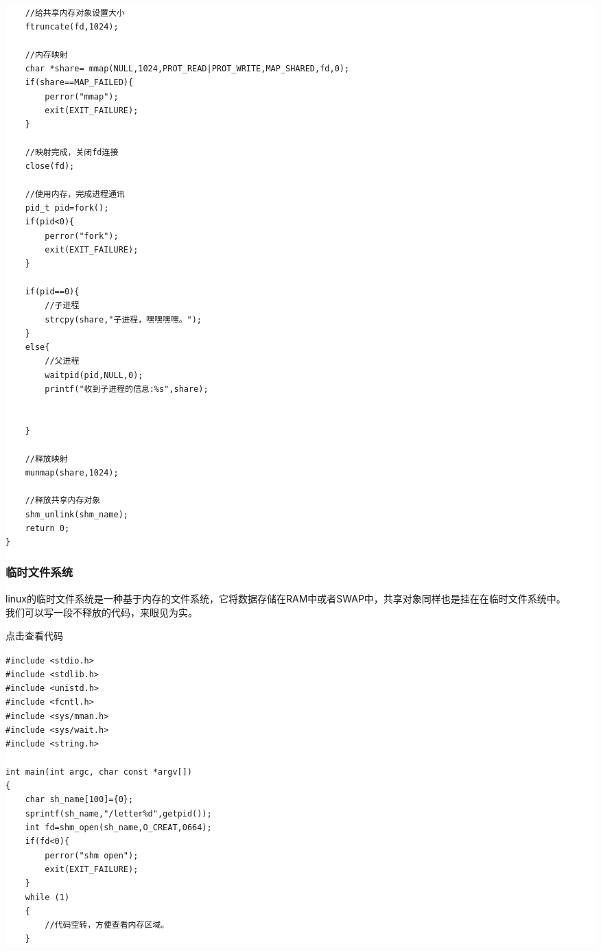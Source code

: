         //给共享内存对象设置大小
        ftruncate(fd,1024);
    
        //内存映射
        char *share= mmap(NULL,1024,PROT_READ|PROT_WRITE,MAP_SHARED,fd,0);
        if(share==MAP_FAILED){
            perror("mmap");
            exit(EXIT_FAILURE);
        }
    
        //映射完成，关闭fd连接
        close(fd);
    
        //使用内存，完成进程通讯
        pid_t pid=fork();
        if(pid<0){
            perror("fork");
            exit(EXIT_FAILURE);
        }
    
        if(pid==0){
            //子进程
            strcpy(share,"子进程，嘿嘿嘿嘿。");
        }
        else{
            //父进程
            waitpid(pid,NULL,0);
            printf("收到子进程的信息:%s",share);
    
    
        }
    
        //释放映射
        munmap(share,1024);
    
        //释放共享内存对象
        shm_unlink(shm_name);
        return 0;
    }

### 临时文件系统

linux的临时文件系统是一种基于内存的文件系统，它将数据存储在RAM中或者SWAP中，共享对象同样也是挂在在临时文件系统中。  
我们可以写一段不释放的代码，来眼见为实。

点击查看代码

    #include <stdio.h>
    #include <stdlib.h>
    #include <unistd.h>
    #include <fcntl.h>
    #include <sys/mman.h>
    #include <sys/wait.h>
    #include <string.h>
    
    int main(int argc, char const *argv[])
    {
        char sh_name[100]={0};
        sprintf(sh_name,"/letter%d",getpid());
        int fd=shm_open(sh_name,O_CREAT,0664);
        if(fd<0){
            perror("shm open");
            exit(EXIT_FAILURE);
        }
        while (1)
        {
            //代码空转，方便查看内存区域。
        }
        